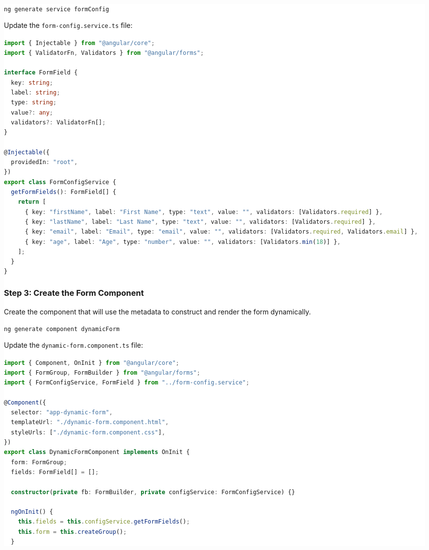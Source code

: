```bash
ng generate service formConfig
```

Update the `form-config.service.ts` file:

```typescript
import { Injectable } from "@angular/core";
import { ValidatorFn, Validators } from "@angular/forms";

interface FormField {
  key: string;
  label: string;
  type: string;
  value?: any;
  validators?: ValidatorFn[];
}

@Injectable({
  providedIn: "root",
})
export class FormConfigService {
  getFormFields(): FormField[] {
    return [
      { key: "firstName", label: "First Name", type: "text", value: "", validators: [Validators.required] },
      { key: "lastName", label: "Last Name", type: "text", value: "", validators: [Validators.required] },
      { key: "email", label: "Email", type: "email", value: "", validators: [Validators.required, Validators.email] },
      { key: "age", label: "Age", type: "number", value: "", validators: [Validators.min(18)] },
    ];
  }
}
```

### Step 3: Create the Form Component

Create the component that will use the metadata to construct and render the form dynamically.

```bash
ng generate component dynamicForm
```

Update the `dynamic-form.component.ts` file:

```typescript
import { Component, OnInit } from "@angular/core";
import { FormGroup, FormBuilder } from "@angular/forms";
import { FormConfigService, FormField } from "../form-config.service";

@Component({
  selector: "app-dynamic-form",
  templateUrl: "./dynamic-form.component.html",
  styleUrls: ["./dynamic-form.component.css"],
})
export class DynamicFormComponent implements OnInit {
  form: FormGroup;
  fields: FormField[] = [];

  constructor(private fb: FormBuilder, private configService: FormConfigService) {}

  ngOnInit() {
    this.fields = this.configService.getFormFields();
    this.form = this.createGroup();
  }

```